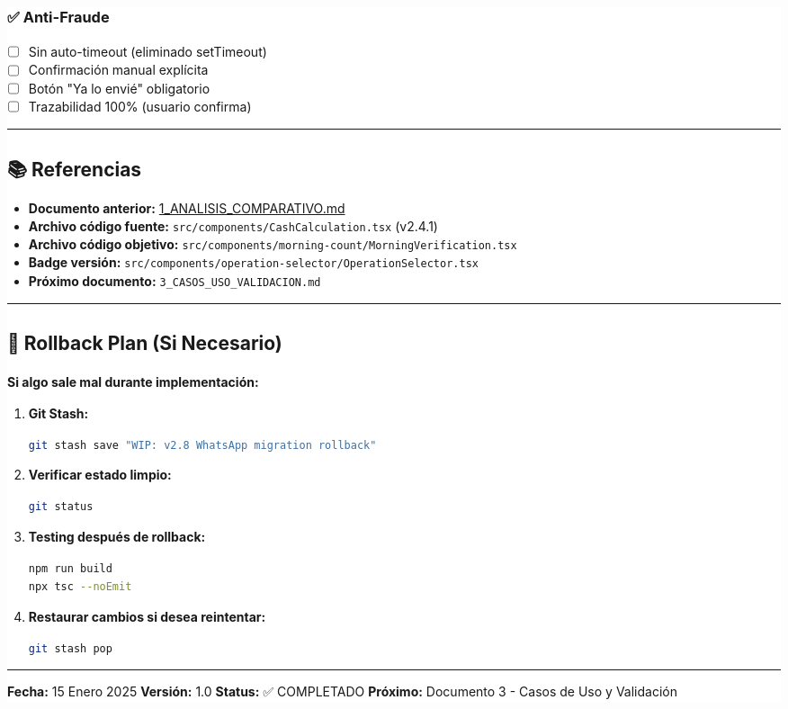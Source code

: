 ### ✅ Anti-Fraude
- [ ] Sin auto-timeout (eliminado setTimeout)
- [ ] Confirmación manual explícita
- [ ] Botón "Ya lo envié" obligatorio
- [ ] Trazabilidad 100% (usuario confirma)

---

## 📚 Referencias

- **Documento anterior:** [1_ANALISIS_COMPARATIVO.md](./1_ANALISIS_COMPARATIVO.md)
- **Archivo código fuente:** `src/components/CashCalculation.tsx` (v2.4.1)
- **Archivo código objetivo:** `src/components/morning-count/MorningVerification.tsx`
- **Badge versión:** `src/components/operation-selector/OperationSelector.tsx`
- **Próximo documento:** `3_CASOS_USO_VALIDACION.md`

---

## 🔄 Rollback Plan (Si Necesario)

**Si algo sale mal durante implementación:**

1. **Git Stash:**
   ```bash
   git stash save "WIP: v2.8 WhatsApp migration rollback"
   ```

2. **Verificar estado limpio:**
   ```bash
   git status
   ```

3. **Testing después de rollback:**
   ```bash
   npm run build
   npx tsc --noEmit
   ```

4. **Restaurar cambios si desea reintentar:**
   ```bash
   git stash pop
   ```

---

**Fecha:** 15 Enero 2025
**Versión:** 1.0
**Status:** ✅ COMPLETADO
**Próximo:** Documento 3 - Casos de Uso y Validación

